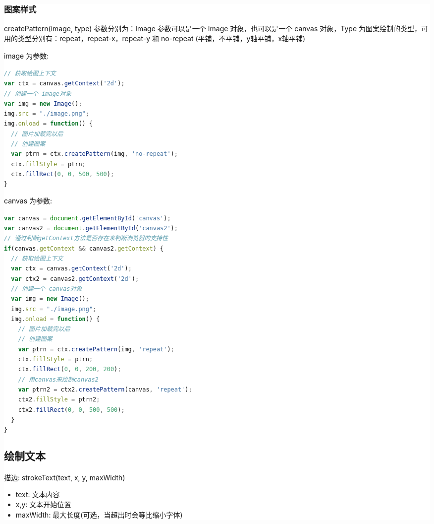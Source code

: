 ### 图案样式
createPattern(image, type) 参数分别为：Image 参数可以是一个 Image 对象，也可以是一个 canvas 对象，Type 为图案绘制的类型，可用的类型分别有：repeat，repeat-x，repeat-y 和 no-repeat (平铺，不平铺，y轴平铺，x轴平铺)

image 为参数:
``` ts
// 获取绘图上下文
var ctx = canvas.getContext('2d');
// 创建一个 image对象
var img = new Image();
img.src = "./image.png";
img.onload = function() {
  // 图片加载完以后
  // 创建图案
  var ptrn = ctx.createPattern(img, 'no-repeat');
  ctx.fillStyle = ptrn;
  ctx.fillRect(0, 0, 500, 500);
}
```

canvas 为参数:
``` ts
var canvas = document.getElementById('canvas');
var canvas2 = document.getElementById('canvas2');
// 通过判断getContext方法是否存在来判断浏览器的支持性
if(canvas.getContext && canvas2.getContext) {
  // 获取绘图上下文
  var ctx = canvas.getContext('2d');
  var ctx2 = canvas2.getContext('2d');
  // 创建一个 canvas对象
  var img = new Image();
  img.src = "./image.png";
  img.onload = function() {
    // 图片加载完以后
    // 创建图案
    var ptrn = ctx.createPattern(img, 'repeat');
    ctx.fillStyle = ptrn;
    ctx.fillRect(0, 0, 200, 200);
    // 用canvas来绘制canvas2
    var ptrn2 = ctx2.createPattern(canvas, 'repeat');
    ctx2.fillStyle = ptrn2;
    ctx2.fillRect(0, 0, 500, 500);
  }
}
```

## 绘制文本
描边: strokeText(text, x, y, maxWidth)
+ text: 文本内容
+ x,y: 文本开始位置
+ maxWidth: 最大长度(可选，当超出时会等比缩小字体)
